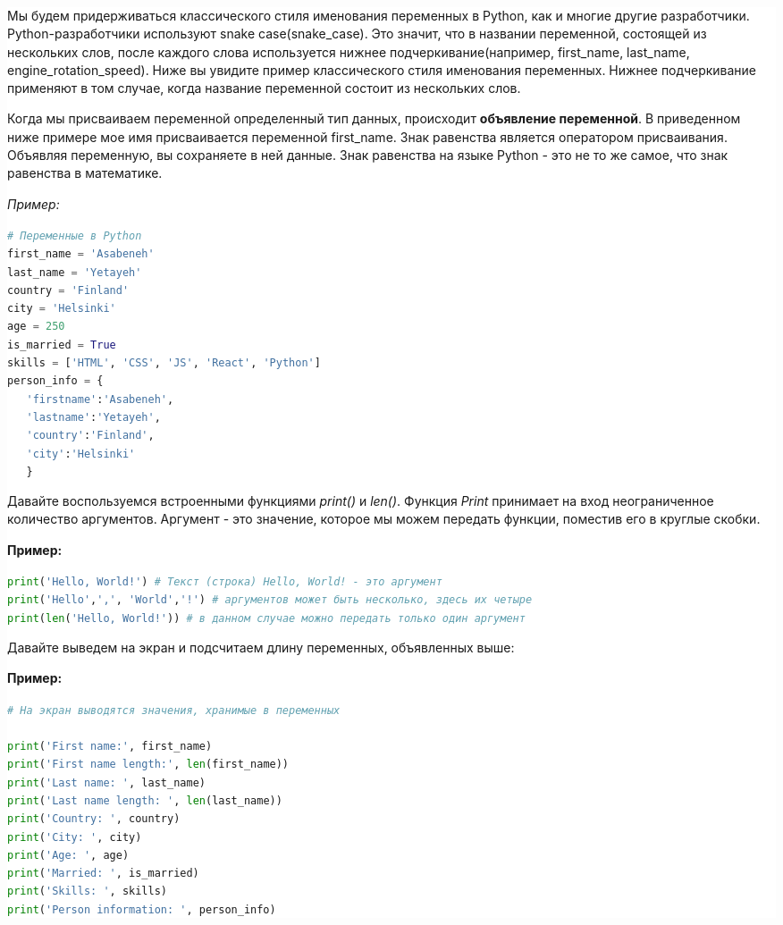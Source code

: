 Мы будем придерживаться классического стиля именования переменных в Python, как и многие другие разработчики. Python-разработчики используют snake case(snake_case). Это значит, что в названии переменной, состоящей из нескольких слов, после каждого слова используется нижнее подчеркивание(например, first_name, last_name, engine_rotation_speed). Ниже вы увидите пример классического стиля именования переменных. Нижнее подчеркивание применяют в том случае, когда название переменной состоит из нескольких слов.

Когда мы присваиваем переменной определенный тип данных, происходит **объявление переменной**. В приведенном ниже примере мое имя присваивается переменной first_name. Знак равенства является оператором присваивания. Объявляя переменную, вы сохраняете в ней данные. Знак равенства на языке Python - это не то же самое, что знак равенства в математике.

_Пример:_

```py
# Переменные в Python
first_name = 'Asabeneh'
last_name = 'Yetayeh'
country = 'Finland'
city = 'Helsinki'
age = 250
is_married = True
skills = ['HTML', 'CSS', 'JS', 'React', 'Python']
person_info = {
   'firstname':'Asabeneh',
   'lastname':'Yetayeh',
   'country':'Finland',
   'city':'Helsinki'
   }
```

Давайте воспользуемся встроенными функциями _print()_ и _len()_. Функция _Print_ принимает на вход неограниченное количество аргументов. Аргумент - это значение, которое мы можем передать функции, поместив его в круглые скобки.

**Пример:**

```py
print('Hello, World!') # Текст (строка) Hello, World! - это аргумент
print('Hello',',', 'World','!') # аргументов может быть несколько, здесь их четыре
print(len('Hello, World!')) # в данном случае можно передать только один аргумент
```

Давайте выведем на экран и подсчитаем длину переменных, объявленных выше:

**Пример:**

```py
# На экран выводятся значения, хранимые в переменных

print('First name:', first_name)
print('First name length:', len(first_name))
print('Last name: ', last_name)
print('Last name length: ', len(last_name))
print('Country: ', country)
print('City: ', city)
print('Age: ', age)
print('Married: ', is_married)
print('Skills: ', skills)
print('Person information: ', person_info)
```
